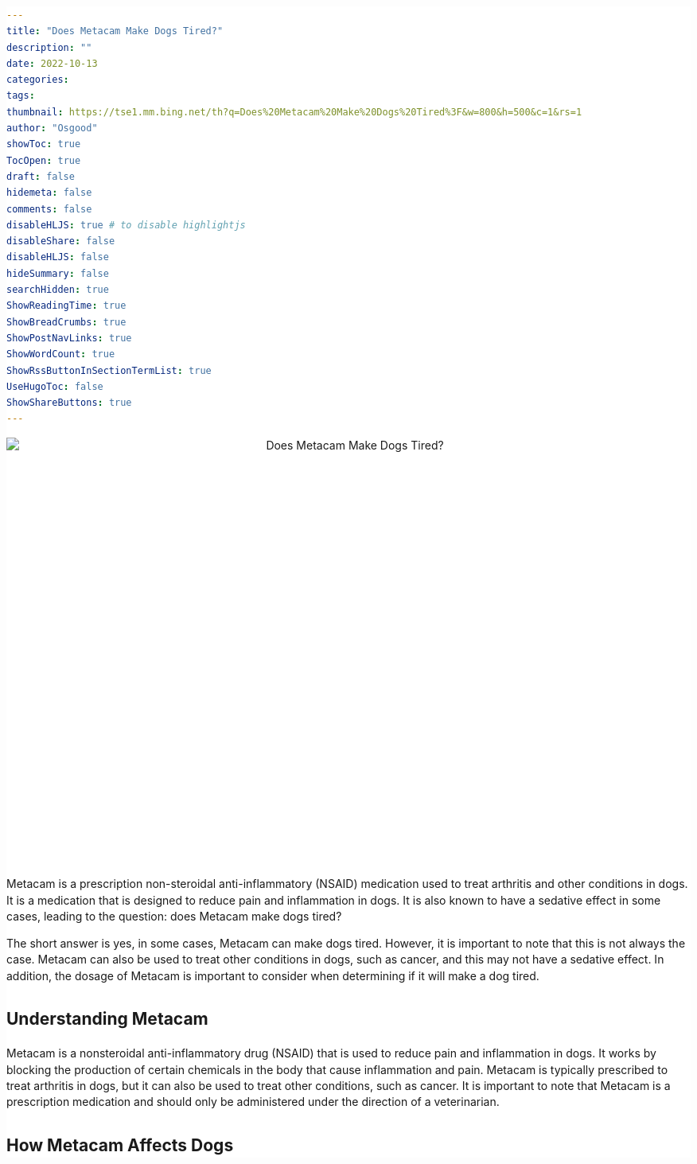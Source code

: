 ```yaml
---
title: "Does Metacam Make Dogs Tired?"
description: ""
date: 2022-10-13
categories: 
tags: 
thumbnail: https://tse1.mm.bing.net/th?q=Does%20Metacam%20Make%20Dogs%20Tired%3F&w=800&h=500&c=1&rs=1
author: "Osgood"
showToc: true
TocOpen: true
draft: false
hidemeta: false
comments: false
disableHLJS: true # to disable highlightjs
disableShare: false
disableHLJS: false
hideSummary: false
searchHidden: true
ShowReadingTime: true
ShowBreadCrumbs: true
ShowPostNavLinks: true
ShowWordCount: true
ShowRssButtonInSectionTermList: true
UseHugoToc: false
ShowShareButtons: true
---
```


<center>
	<img src="https://tse1.mm.bing.net/th?q=Does%20Metacam%20Make%20Dogs%20Tired%3F&w=800&h=500&c=1&rs=1" alt="Does Metacam Make Dogs Tired?" width="800" height="500" style="display: block; width: 100%; height: auto">
</center>

<p>Metacam is a prescription non-steroidal anti-inflammatory (NSAID) medication used to treat arthritis and other conditions in dogs. It is a medication that is designed to reduce pain and inflammation in dogs. It is also known to have a sedative effect in some cases, leading to the question: does Metacam make dogs tired?</p>

<p>The short answer is yes, in some cases, Metacam can make dogs tired. However, it is important to note that this is not always the case. Metacam can also be used to treat other conditions in dogs, such as cancer, and this may not have a sedative effect. In addition, the dosage of Metacam is important to consider when determining if it will make a dog tired.</p>

<h2>Understanding Metacam</h2>

<p>Metacam is a nonsteroidal anti-inflammatory drug (NSAID) that is used to reduce pain and inflammation in dogs. It works by blocking the production of certain chemicals in the body that cause inflammation and pain. Metacam is typically prescribed to treat arthritis in dogs, but it can also be used to treat other conditions, such as cancer. It is important to note that Metacam is a prescription medication and should only be administered under the direction of a veterinarian.</p>

<h2>How Metacam Affects Dogs</h2>
